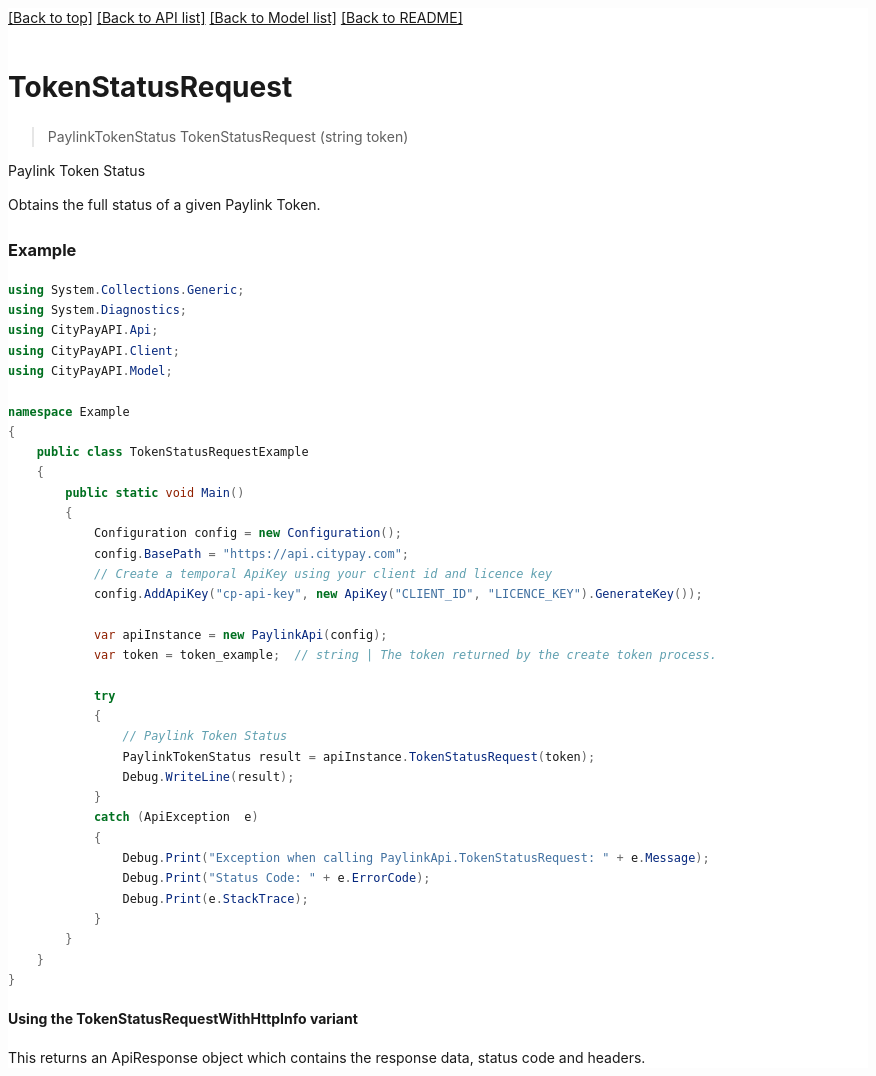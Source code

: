 [[Back to top]](#) [[Back to API list]](../README.md#documentation-for-api-endpoints) [[Back to Model list]](../README.md#documentation-for-models) [[Back to README]](../README.md)

<a name="tokenstatusrequest"></a>
# **TokenStatusRequest**
> PaylinkTokenStatus TokenStatusRequest (string token)

Paylink Token Status

Obtains the full status of a given Paylink Token.

### Example
```csharp
using System.Collections.Generic;
using System.Diagnostics;
using CityPayAPI.Api;
using CityPayAPI.Client;
using CityPayAPI.Model;

namespace Example
{
    public class TokenStatusRequestExample
    {
        public static void Main()
        {
            Configuration config = new Configuration();
            config.BasePath = "https://api.citypay.com";
            // Create a temporal ApiKey using your client id and licence key
            config.AddApiKey("cp-api-key", new ApiKey("CLIENT_ID", "LICENCE_KEY").GenerateKey());

            var apiInstance = new PaylinkApi(config);
            var token = token_example;  // string | The token returned by the create token process.

            try
            {
                // Paylink Token Status
                PaylinkTokenStatus result = apiInstance.TokenStatusRequest(token);
                Debug.WriteLine(result);
            }
            catch (ApiException  e)
            {
                Debug.Print("Exception when calling PaylinkApi.TokenStatusRequest: " + e.Message);
                Debug.Print("Status Code: " + e.ErrorCode);
                Debug.Print(e.StackTrace);
            }
        }
    }
}
```

#### Using the TokenStatusRequestWithHttpInfo variant
This returns an ApiResponse object which contains the response data, status code and headers.
